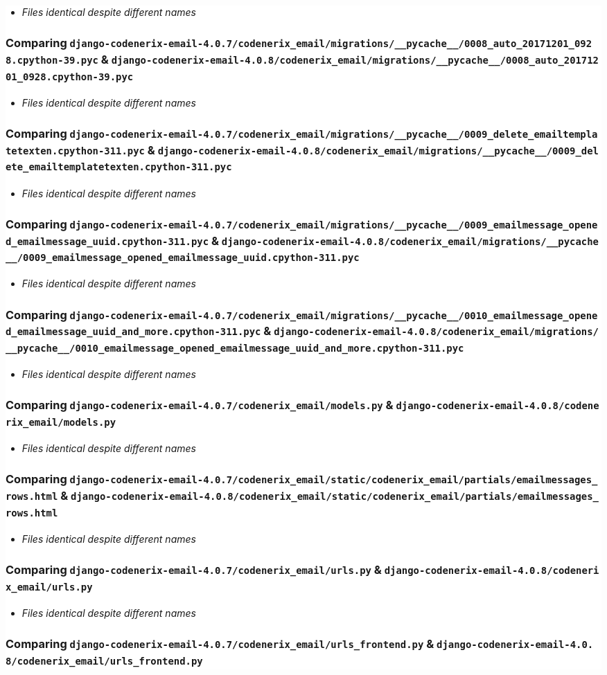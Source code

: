  * *Files identical despite different names*

### Comparing `django-codenerix-email-4.0.7/codenerix_email/migrations/__pycache__/0008_auto_20171201_0928.cpython-39.pyc` & `django-codenerix-email-4.0.8/codenerix_email/migrations/__pycache__/0008_auto_20171201_0928.cpython-39.pyc`

 * *Files identical despite different names*

### Comparing `django-codenerix-email-4.0.7/codenerix_email/migrations/__pycache__/0009_delete_emailtemplatetexten.cpython-311.pyc` & `django-codenerix-email-4.0.8/codenerix_email/migrations/__pycache__/0009_delete_emailtemplatetexten.cpython-311.pyc`

 * *Files identical despite different names*

### Comparing `django-codenerix-email-4.0.7/codenerix_email/migrations/__pycache__/0009_emailmessage_opened_emailmessage_uuid.cpython-311.pyc` & `django-codenerix-email-4.0.8/codenerix_email/migrations/__pycache__/0009_emailmessage_opened_emailmessage_uuid.cpython-311.pyc`

 * *Files identical despite different names*

### Comparing `django-codenerix-email-4.0.7/codenerix_email/migrations/__pycache__/0010_emailmessage_opened_emailmessage_uuid_and_more.cpython-311.pyc` & `django-codenerix-email-4.0.8/codenerix_email/migrations/__pycache__/0010_emailmessage_opened_emailmessage_uuid_and_more.cpython-311.pyc`

 * *Files identical despite different names*

### Comparing `django-codenerix-email-4.0.7/codenerix_email/models.py` & `django-codenerix-email-4.0.8/codenerix_email/models.py`

 * *Files identical despite different names*

### Comparing `django-codenerix-email-4.0.7/codenerix_email/static/codenerix_email/partials/emailmessages_rows.html` & `django-codenerix-email-4.0.8/codenerix_email/static/codenerix_email/partials/emailmessages_rows.html`

 * *Files identical despite different names*

### Comparing `django-codenerix-email-4.0.7/codenerix_email/urls.py` & `django-codenerix-email-4.0.8/codenerix_email/urls.py`

 * *Files identical despite different names*

### Comparing `django-codenerix-email-4.0.7/codenerix_email/urls_frontend.py` & `django-codenerix-email-4.0.8/codenerix_email/urls_frontend.py`
